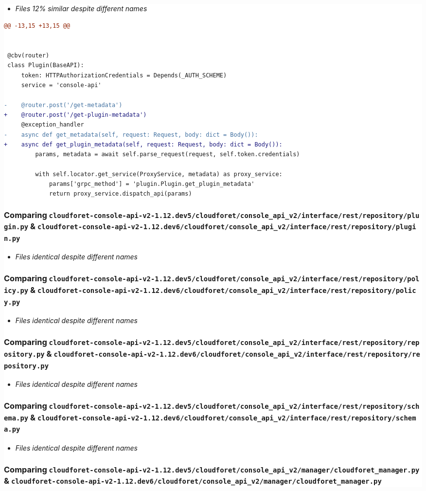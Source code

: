  * *Files 12% similar despite different names*

```diff
@@ -13,15 +13,15 @@
 
 
 @cbv(router)
 class Plugin(BaseAPI):
     token: HTTPAuthorizationCredentials = Depends(_AUTH_SCHEME)
     service = 'console-api'
 
-    @router.post('/get-metadata')
+    @router.post('/get-plugin-metadata')
     @exception_handler
-    async def get_metadata(self, request: Request, body: dict = Body()):
+    async def get_plugin_metadata(self, request: Request, body: dict = Body()):
         params, metadata = await self.parse_request(request, self.token.credentials)
 
         with self.locator.get_service(ProxyService, metadata) as proxy_service:
             params['grpc_method'] = 'plugin.Plugin.get_plugin_metadata'
             return proxy_service.dispatch_api(params)
```

### Comparing `cloudforet-console-api-v2-1.12.dev5/cloudforet/console_api_v2/interface/rest/repository/plugin.py` & `cloudforet-console-api-v2-1.12.dev6/cloudforet/console_api_v2/interface/rest/repository/plugin.py`

 * *Files identical despite different names*

### Comparing `cloudforet-console-api-v2-1.12.dev5/cloudforet/console_api_v2/interface/rest/repository/policy.py` & `cloudforet-console-api-v2-1.12.dev6/cloudforet/console_api_v2/interface/rest/repository/policy.py`

 * *Files identical despite different names*

### Comparing `cloudforet-console-api-v2-1.12.dev5/cloudforet/console_api_v2/interface/rest/repository/repository.py` & `cloudforet-console-api-v2-1.12.dev6/cloudforet/console_api_v2/interface/rest/repository/repository.py`

 * *Files identical despite different names*

### Comparing `cloudforet-console-api-v2-1.12.dev5/cloudforet/console_api_v2/interface/rest/repository/schema.py` & `cloudforet-console-api-v2-1.12.dev6/cloudforet/console_api_v2/interface/rest/repository/schema.py`

 * *Files identical despite different names*

### Comparing `cloudforet-console-api-v2-1.12.dev5/cloudforet/console_api_v2/manager/cloudforet_manager.py` & `cloudforet-console-api-v2-1.12.dev6/cloudforet/console_api_v2/manager/cloudforet_manager.py`
